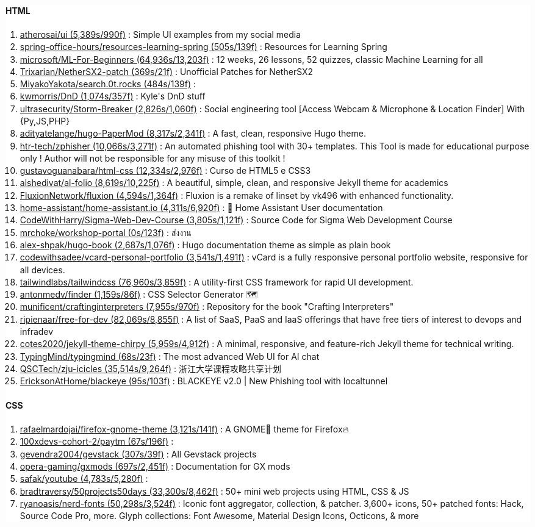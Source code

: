 #### HTML
1. [atherosai/ui (5,389s/990f)](https://github.com/atherosai/ui) : Simple UI examples from my social media
2. [spring-office-hours/resources-learning-spring (505s/139f)](https://github.com/spring-office-hours/resources-learning-spring) : Resources for Learning Spring
3. [microsoft/ML-For-Beginners (64,936s/13,203f)](https://github.com/microsoft/ML-For-Beginners) : 12 weeks, 26 lessons, 52 quizzes, classic Machine Learning for all
4. [Trixarian/NetherSX2-patch (369s/21f)](https://github.com/Trixarian/NetherSX2-patch) : Unofficial Patches for NetherSX2
5. [MiyakoYakota/search.0t.rocks (484s/139f)](https://github.com/MiyakoYakota/search.0t.rocks) : 
6. [kwmorris/DnD (1,074s/357f)](https://github.com/kwmorris/DnD) : Kyle's DnD stuff
7. [ultrasecurity/Storm-Breaker (2,826s/1,060f)](https://github.com/ultrasecurity/Storm-Breaker) : Social engineering tool [Access Webcam & Microphone & Location Finder] With {Py,JS,PHP}
8. [adityatelange/hugo-PaperMod (8,317s/2,341f)](https://github.com/adityatelange/hugo-PaperMod) : A fast, clean, responsive Hugo theme.
9. [htr-tech/zphisher (10,066s/3,271f)](https://github.com/htr-tech/zphisher) : An automated phishing tool with 30+ templates. This Tool is made for educational purpose only ! Author will not be responsible for any misuse of this toolkit !
10. [gustavoguanabara/html-css (12,334s/2,976f)](https://github.com/gustavoguanabara/html-css) : Curso de HTML5 e CSS3
11. [alshedivat/al-folio (8,619s/10,225f)](https://github.com/alshedivat/al-folio) : A beautiful, simple, clean, and responsive Jekyll theme for academics
12. [FluxionNetwork/fluxion (4,594s/1,364f)](https://github.com/FluxionNetwork/fluxion) : Fluxion is a remake of linset by vk496 with enhanced functionality.
13. [home-assistant/home-assistant.io (4,311s/6,920f)](https://github.com/home-assistant/home-assistant.io) : 📘 Home Assistant User documentation
14. [CodeWithHarry/Sigma-Web-Dev-Course (3,805s/1,121f)](https://github.com/CodeWithHarry/Sigma-Web-Dev-Course) : Source Code for Sigma Web Development Course
15. [mrchoke/workshop-portal (0s/123f)](https://github.com/mrchoke/workshop-portal) : ส่งงาน
16. [alex-shpak/hugo-book (2,687s/1,076f)](https://github.com/alex-shpak/hugo-book) : Hugo documentation theme as simple as plain book
17. [codewithsadee/vcard-personal-portfolio (3,541s/1,491f)](https://github.com/codewithsadee/vcard-personal-portfolio) : vCard is a fully responsive personal portfolio website, responsive for all devices.
18. [tailwindlabs/tailwindcss (76,960s/3,859f)](https://github.com/tailwindlabs/tailwindcss) : A utility-first CSS framework for rapid UI development.
19. [antonmedv/finder (1,159s/86f)](https://github.com/antonmedv/finder) : CSS Selector Generator 🗺
20. [munificent/craftinginterpreters (7,955s/970f)](https://github.com/munificent/craftinginterpreters) : Repository for the book "Crafting Interpreters"
21. [ripienaar/free-for-dev (82,069s/8,855f)](https://github.com/ripienaar/free-for-dev) : A list of SaaS, PaaS and IaaS offerings that have free tiers of interest to devops and infradev
22. [cotes2020/jekyll-theme-chirpy (5,959s/4,912f)](https://github.com/cotes2020/jekyll-theme-chirpy) : A minimal, responsive, and feature-rich Jekyll theme for technical writing.
23. [TypingMind/typingmind (68s/23f)](https://github.com/TypingMind/typingmind) : The most advanced Web UI for AI chat
24. [QSCTech/zju-icicles (35,514s/9,264f)](https://github.com/QSCTech/zju-icicles) : 浙江大学课程攻略共享计划
25. [EricksonAtHome/blackeye (95s/103f)](https://github.com/EricksonAtHome/blackeye) : BLACKEYE v2.0 | New Phishing tool with localtunnel

#### CSS
1. [rafaelmardojai/firefox-gnome-theme (3,121s/141f)](https://github.com/rafaelmardojai/firefox-gnome-theme) : A GNOME👣 theme for Firefox🔥
2. [100xdevs-cohort-2/paytm (67s/196f)](https://github.com/100xdevs-cohort-2/paytm) : 
3. [gevendra2004/gevstack (307s/39f)](https://github.com/gevendra2004/gevstack) : All Gevstack projects
4. [opera-gaming/gxmods (697s/2,451f)](https://github.com/opera-gaming/gxmods) : Documentation for GX mods
5. [safak/youtube (4,783s/5,280f)](https://github.com/safak/youtube) : 
6. [bradtraversy/50projects50days (33,300s/8,462f)](https://github.com/bradtraversy/50projects50days) : 50+ mini web projects using HTML, CSS & JS
7. [ryanoasis/nerd-fonts (50,298s/3,524f)](https://github.com/ryanoasis/nerd-fonts) : Iconic font aggregator, collection, & patcher. 3,600+ icons, 50+ patched fonts: Hack, Source Code Pro, more. Glyph collections: Font Awesome, Material Design Icons, Octicons, & more